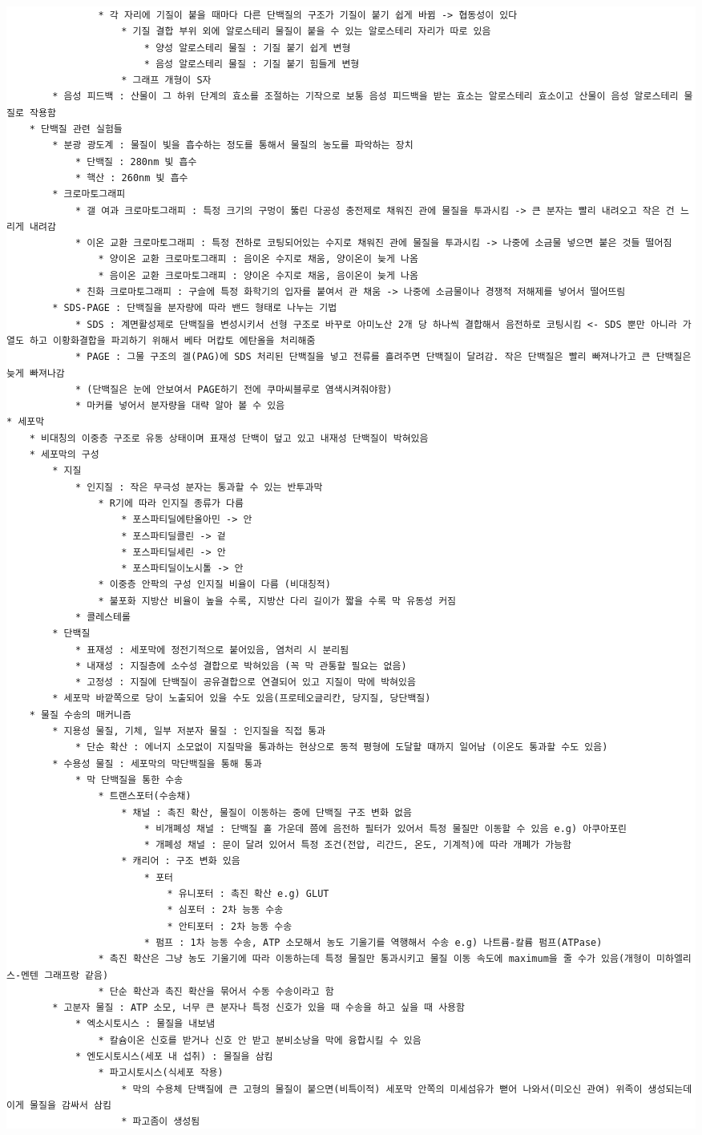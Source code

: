 					* 각 자리에 기질이 붙을 때마다 다른 단백질의 구조가 기질이 붙기 쉽게 바뀜 -> 협동성이 있다
						* 기질 결합 부위 외에 알로스테리 물질이 붙을 수 있는 알로스테리 자리가 따로 있음
							* 양성 알로스테리 물질 : 기질 붙기 쉽게 변형
							* 음성 알로스테리 물질 : 기질 붙기 힘들게 변형
						* 그래프 개형이 S자
			* 음성 피드백 : 산물이 그 하위 단계의 효소를 조절하는 기작으로 보통 음성 피드백을 받는 효소는 알로스테리 효소이고 산물이 음성 알로스테리 물질로 작용함
		* 단백질 관련 실험들
			* 분광 광도계 : 물질이 빛을 흡수하는 정도를 통해서 물질의 농도를 파악하는 장치
				* 단백질 : 280nm 빛 흡수
				* 핵산 : 260nm 빛 흡수
			* 크로마토그래피
				* 갤 여과 크로마토그래피 : 특정 크기의 구멍이 뚫린 다공성 충전제로 채워진 관에 물질을 투과시킴 -> 큰 분자는 빨리 내려오고 작은 건 느리게 내려감
				* 이온 교환 크로마토그래피 : 특정 전하로 코팅되어있는 수지로 채워진 관에 물질을 투과시킴 -> 나중에 소금물 넣으면 붙은 것들 떨어짐
					* 양이온 교환 크로마토그래피 : 음이온 수지로 채움, 양이온이 늦게 나옴
					* 음이온 교환 크로마토그래피 : 양이온 수지로 채움, 음이온이 늦게 나옴
				* 친화 크로마토그래피 : 구슬에 특정 화학기의 입자를 붙여서 관 채움 -> 나중에 소금물이나 경쟁적 저해제를 넣어서 떨어뜨림
			* SDS-PAGE : 단백질을 분자량에 따라 밴드 형태로 나누는 기법
				* SDS : 계면활성제로 단백질을 변성시키서 선형 구조로 바꾸로 아미노산 2개 당 하나씩 결합해서 음전하로 코팅시킴 <- SDS 뿐만 아니라 가열도 하고 이황화결합을 파괴하기 위해서 베타 머캅토 에탄올을 처리해줌
				* PAGE : 그물 구조의 겔(PAG)에 SDS 처리된 단백질을 넣고 전류를 흘려주면 단백질이 달려감. 작은 단백질은 빨리 빠져나가고 큰 단백질은 늦게 빠져나감
				* (단백질은 눈에 안보여서 PAGE하기 전에 쿠마씨블루로 염색시켜줘야함)
				* 마커를 넣어서 분자량을 대략 알아 볼 수 있음
	* 세포막
		* 비대칭의 이중층 구조로 유동 상태이며 표재성 단백이 덮고 있고 내재성 단백질이 박혀있음
		* 세포막의 구성
			* 지질
				* 인지질 : 작은 무극성 분자는 통과할 수 있는 반투과막
					* R기에 따라 인지질 종류가 다름
						* 포스파티딜에탄올아민 -> 안
						* 포스파티딜콜린 -> 겉
						* 포스파티딜세린 -> 안
						* 포스파티딜이노시톨 -> 안
					* 이중층 안팍의 구성 인지질 비율이 다름 (비대칭적)
					* 불포화 지방산 비율이 높을 수록, 지방산 다리 길이가 짧을 수록 막 유동성 커짐
				* 콜레스테롤
			* 단백질
				* 표재성 : 세포막에 정전기적으로 붙어있음, 염처리 시 분리됨
				* 내재성 : 지질층에 소수성 결합으로 박혀있음 (꼭 막 관통할 필요는 없음)
				* 고정성 : 지질에 단백질이 공유결합으로 연결되어 있고 지질이 막에 박혀있음
			* 세포막 바깥쪽으로 당이 노출되어 있을 수도 있음(프로테오글리칸, 당지질, 당단백질)
		* 물질 수송의 매커니즘
			* 지용성 물질, 기체, 일부 저분자 물질 : 인지질을 직접 통과
				* 단순 확산 : 에너지 소모없이 지질막을 통과하는 현상으로 동적 평형에 도달할 때까지 일어남 (이온도 통과할 수도 있음)
			* 수용성 물질 : 세포막의 막단백질을 통해 통과
				* 막 단백질을 통한 수송
					* 트랜스포터(수송채)
						* 채널 : 촉진 확산, 물질이 이동하는 중에 단백질 구조 변화 없음
							* 비개폐성 채널 : 단백질 홀 가운데 쯤에 음전하 필터가 있어서 특정 물질만 이동할 수 있음 e.g) 아쿠아포린
							* 개폐성 채널 : 문이 달려 있어서 특정 조건(전압, 리간드, 온도, 기계적)에 따라 개폐가 가능함
						* 캐리어 : 구조 변화 있음
							* 포터
								* 유니포터 : 촉진 확산 e.g) GLUT
								* 심포터 : 2차 능동 수송
								* 안티포터 : 2차 능동 수송
							* 펌프 : 1차 능동 수송, ATP 소모해서 농도 기울기를 역행해서 수송 e.g) 나트륨-칼륨 펌프(ATPase)
					* 촉진 확산은 그냥 농도 기울기에 따라 이동하는데 특정 물질만 통과시키고 물질 이동 속도에 maximum을 줄 수가 있음(개형이 미하엘리스-멘텐 그래프랑 같음)
					* 단순 확산과 촉진 확산을 묶어서 수동 수송이라고 함
			* 고분자 물질 : ATP 소모, 너무 큰 분자나 특정 신호가 있을 때 수송을 하고 싶을 때 사용함
				* 엑소시토시스 : 물질을 내보냄
					* 칼슘이온 신호를 받거나 신호 안 받고 분비소낭을 막에 융합시킬 수 있음
				* 엔도시토시스(세포 내 섭취) : 물질을 삼킴
					* 파고시토시스(식세포 작용)
						* 막의 수용체 단백질에 큰 고형의 물질이 붙으면(비특이적) 세포막 안쪽의 미세섬유가 뻗어 나와서(미오신 관여) 위족이 생성되는데 이게 물질을 감싸서 삼킴
						* 파고좀이 생성됨